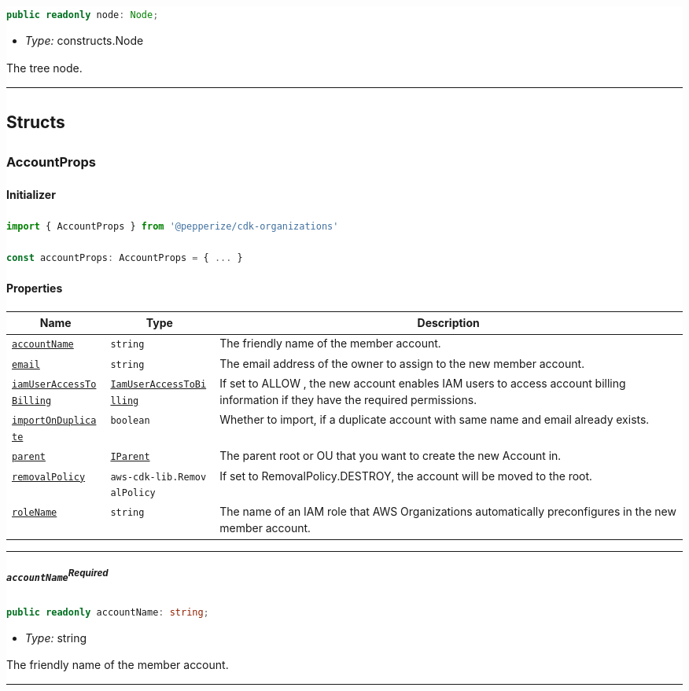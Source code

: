 ```typescript
public readonly node: Node;
```

- *Type:* constructs.Node

The tree node.

---


## Structs <a name="Structs" id="Structs"></a>

### AccountProps <a name="AccountProps" id="@pepperize/cdk-organizations.AccountProps"></a>

#### Initializer <a name="Initializer" id="@pepperize/cdk-organizations.AccountProps.Initializer"></a>

```typescript
import { AccountProps } from '@pepperize/cdk-organizations'

const accountProps: AccountProps = { ... }
```

#### Properties <a name="Properties" id="Properties"></a>

| **Name** | **Type** | **Description** |
| --- | --- | --- |
| <code><a href="#@pepperize/cdk-organizations.AccountProps.property.accountName">accountName</a></code> | <code>string</code> | The friendly name of the member account. |
| <code><a href="#@pepperize/cdk-organizations.AccountProps.property.email">email</a></code> | <code>string</code> | The email address of the owner to assign to the new member account. |
| <code><a href="#@pepperize/cdk-organizations.AccountProps.property.iamUserAccessToBilling">iamUserAccessToBilling</a></code> | <code><a href="#@pepperize/cdk-organizations.IamUserAccessToBilling">IamUserAccessToBilling</a></code> | If set to ALLOW , the new account enables IAM users to access account billing information if they have the required permissions. |
| <code><a href="#@pepperize/cdk-organizations.AccountProps.property.importOnDuplicate">importOnDuplicate</a></code> | <code>boolean</code> | Whether to import, if a duplicate account with same name and email already exists. |
| <code><a href="#@pepperize/cdk-organizations.AccountProps.property.parent">parent</a></code> | <code><a href="#@pepperize/cdk-organizations.IParent">IParent</a></code> | The parent root or OU that you want to create the new Account in. |
| <code><a href="#@pepperize/cdk-organizations.AccountProps.property.removalPolicy">removalPolicy</a></code> | <code>aws-cdk-lib.RemovalPolicy</code> | If set to RemovalPolicy.DESTROY, the account will be moved to the root. |
| <code><a href="#@pepperize/cdk-organizations.AccountProps.property.roleName">roleName</a></code> | <code>string</code> | The name of an IAM role that AWS Organizations automatically preconfigures in the new member account. |

---

##### `accountName`<sup>Required</sup> <a name="accountName" id="@pepperize/cdk-organizations.AccountProps.property.accountName"></a>

```typescript
public readonly accountName: string;
```

- *Type:* string

The friendly name of the member account.

---